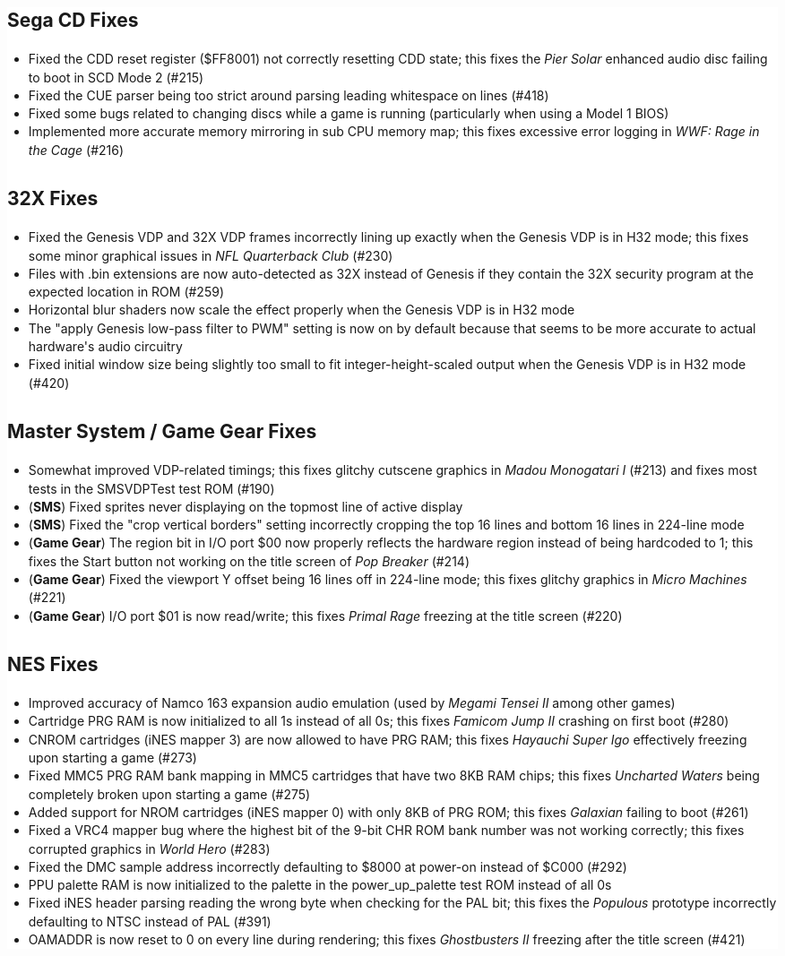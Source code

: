 ## Sega CD Fixes
* Fixed the CDD reset register (\$FF8001) not correctly resetting CDD state; this fixes the _Pier Solar_ enhanced audio disc failing to boot in SCD Mode 2 (#215)
* Fixed the CUE parser being too strict around parsing leading whitespace on lines (#418)
* Fixed some bugs related to changing discs while a game is running (particularly when using a Model 1 BIOS)
* Implemented more accurate memory mirroring in sub CPU memory map; this fixes excessive error logging in _WWF: Rage in the Cage_ (#216)

## 32X Fixes
* Fixed the Genesis VDP and 32X VDP frames incorrectly lining up exactly when the Genesis VDP is in H32 mode; this fixes some minor graphical issues in _NFL Quarterback Club_ (#230)
* Files with .bin extensions are now auto-detected as 32X instead of Genesis if they contain the 32X security program at the expected location in ROM (#259)
* Horizontal blur shaders now scale the effect properly when the Genesis VDP is in H32 mode
* The "apply Genesis low-pass filter to PWM" setting is now on by default because that seems to be more accurate to actual hardware's audio circuitry
* Fixed initial window size being slightly too small to fit integer-height-scaled output when the Genesis VDP is in H32 mode (#420)

## Master System / Game Gear Fixes
* Somewhat improved VDP-related timings; this fixes glitchy cutscene graphics in _Madou Monogatari I_ (#213) and fixes most tests in the SMSVDPTest test ROM (#190)
* (**SMS**) Fixed sprites never displaying on the topmost line of active display
* (**SMS**) Fixed the "crop vertical borders" setting incorrectly cropping the top 16 lines and bottom 16 lines in 224-line mode
* (**Game Gear**) The region bit in I/O port \$00 now properly reflects the hardware region instead of being hardcoded to 1; this fixes the Start button not working on the title screen of _Pop Breaker_ (#214)
* (**Game Gear**) Fixed the viewport Y offset being 16 lines off in 224-line mode; this fixes glitchy graphics in _Micro Machines_ (#221)
* (**Game Gear**) I/O port \$01 is now read/write; this fixes _Primal Rage_ freezing at the title screen (#220)

## NES Fixes
* Improved accuracy of Namco 163 expansion audio emulation (used by _Megami Tensei II_ among other games)
* Cartridge PRG RAM is now initialized to all 1s instead of all 0s; this fixes _Famicom Jump II_ crashing on first boot (#280)
* CNROM cartridges (iNES mapper 3) are now allowed to have PRG RAM; this fixes _Hayauchi Super Igo_ effectively freezing upon starting a game (#273)
* Fixed MMC5 PRG RAM bank mapping in MMC5 cartridges that have two 8KB RAM chips; this fixes _Uncharted Waters_ being completely broken upon starting a game (#275)
* Added support for NROM cartridges (iNES mapper 0) with only 8KB of PRG ROM; this fixes _Galaxian_ failing to boot (#261)
* Fixed a VRC4 mapper bug where the highest bit of the 9-bit CHR ROM bank number was not working correctly; this fixes corrupted graphics in _World Hero_ (#283)
* Fixed the DMC sample address incorrectly defaulting to \$8000 at power-on instead of \$C000 (#292)
* PPU palette RAM is now initialized to the palette in the power\_up\_palette test ROM instead of all 0s
* Fixed iNES header parsing reading the wrong byte when checking for the PAL bit; this fixes the _Populous_ prototype incorrectly defaulting to NTSC instead of PAL (#391)
* OAMADDR is now reset to 0 on every line during rendering; this fixes _Ghostbusters II_ freezing after the title screen (#421)
